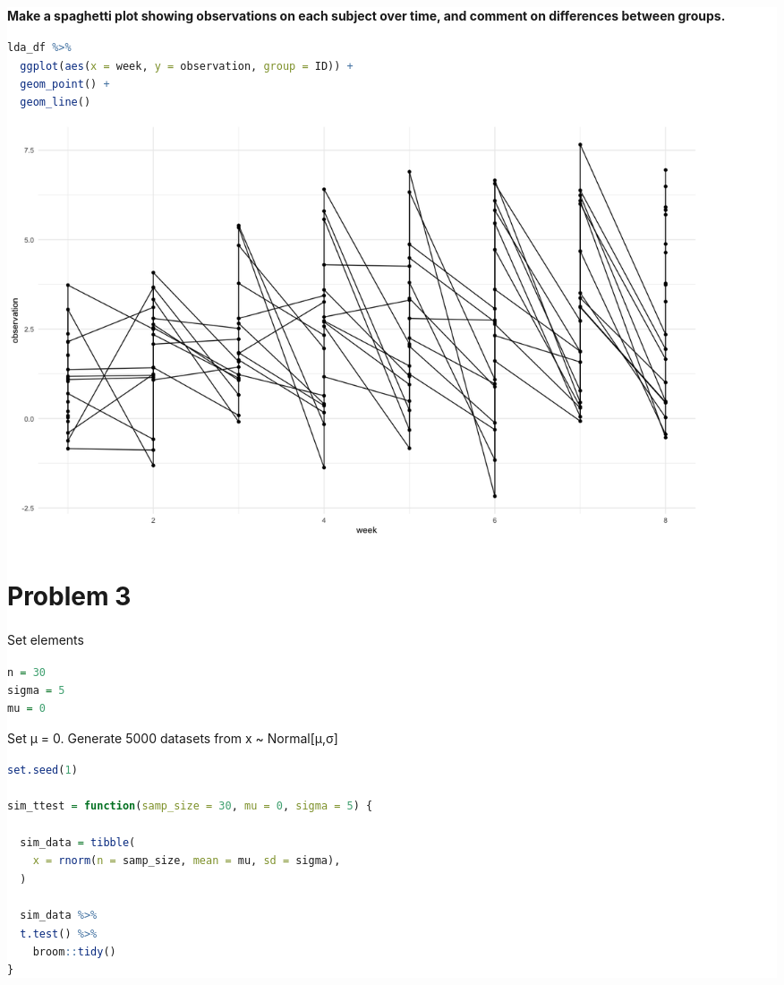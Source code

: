 ``` r
```

**Make a spaghetti plot showing observations on each subject over time,
and comment on differences between groups.**

``` r
lda_df %>% 
  ggplot(aes(x = week, y = observation, group = ID)) +
  geom_point() +
  geom_line()
```

<img src="p8105_hw5_lmt2203_files/figure-gfm/unnamed-chunk-9-1.png" width="90%" />

# Problem 3

Set elements

``` r
n = 30
sigma = 5
mu = 0
```

Set μ = 0. Generate 5000 datasets from x \~ Normal\[μ,σ\]

``` r
set.seed(1)

sim_ttest = function(samp_size = 30, mu = 0, sigma = 5) {
  
  sim_data = tibble(
    x = rnorm(n = samp_size, mean = mu, sd = sigma),
  )
  
  sim_data %>% 
  t.test() %>% 
    broom::tidy()
}

```